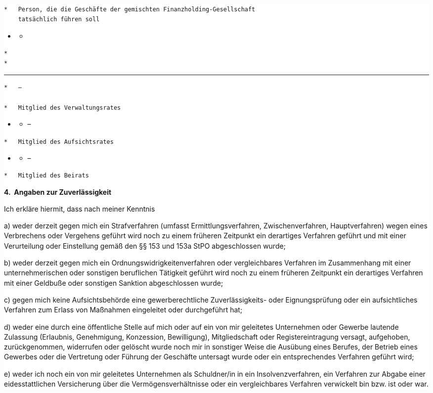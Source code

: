     *   Person, die die Geschäfte der gemischten Finanzholding-Gesellschaft
        tatsächlich führen soll


*    *
    *
    *

*    *   *

    *   –

    *   Mitglied des Verwaltungsrates


*    *   –

    *   Mitglied des Aufsichtsrates


*    *   –

    *   Mitglied des Beirats




**4.  Angaben zur Zuverlässigkeit**

Ich erkläre hiermit, dass nach meiner Kenntnis

a)  weder derzeit gegen mich ein Strafverfahren (umfasst
    Ermittlungsverfahren, Zwischenverfahren, Hauptverfahren) wegen eines
    Verbrechens oder Vergehens geführt wird noch zu einem früheren
    Zeitpunkt ein derartiges Verfahren geführt und mit einer Verurteilung
    oder Einstellung gemäß den §§ 153 und 153a StPO abgeschlossen wurde;


b)  weder derzeit gegen mich ein Ordnungswidrigkeitenverfahren oder
    vergleichbares Verfahren im Zusammenhang mit einer unternehmerischen
    oder sonstigen beruflichen Tätigkeit geführt wird noch zu einem
    früheren Zeitpunkt ein derartiges Verfahren mit einer Geldbuße oder
    sonstigen Sanktion abgeschlossen wurde;


c)  gegen mich keine Aufsichtsbehörde eine gewerberechtliche
    Zuverlässigkeits- oder Eignungsprüfung oder ein aufsichtliches
    Verfahren zum Erlass von Maßnahmen eingeleitet oder durchgeführt hat;


d)  weder eine durch eine öffentliche Stelle auf mich oder auf ein von mir
    geleitetes Unternehmen oder Gewerbe lautende Zulassung (Erlaubnis,
    Genehmigung, Konzession, Bewilligung), Mitgliedschaft oder
    Registereintragung versagt, aufgehoben, zurückgenommen, widerrufen
    oder gelöscht wurde noch mir in sonstiger Weise die Ausübung eines
    Berufes, der Betrieb eines Gewerbes oder die Vertretung oder Führung
    der Geschäfte untersagt wurde oder ein entsprechendes Verfahren
    geführt wird;


e)  weder ich noch ein von mir geleitetes Unternehmen als Schuldner/in in
    ein Insolvenzverfahren, ein Verfahren zur Abgabe einer
    eidesstattlichen Versicherung über die Vermögensverhältnisse oder ein
    vergleichbares Verfahren verwickelt bin bzw. ist oder war.
